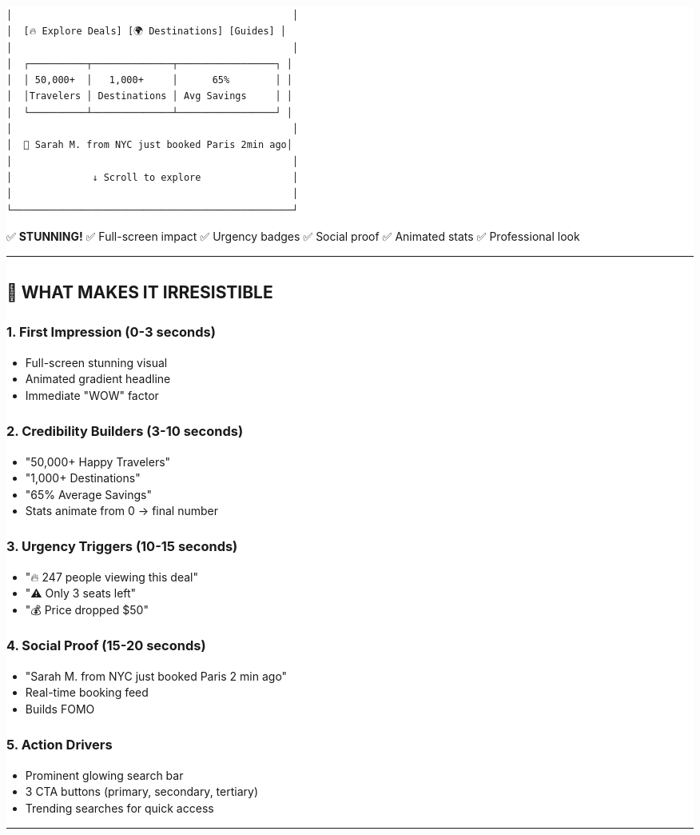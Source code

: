 ```
│                                                 │
│  [🔥 Explore Deals] [🌍 Destinations] [Guides] │
│                                                 │
│  ┌──────────┬──────────────┬─────────────────┐ │
│  │ 50,000+  │   1,000+     │      65%        │ │
│  │Travelers │ Destinations │ Avg Savings     │ │
│  └──────────┴──────────────┴─────────────────┘ │
│                                                 │
│  💬 Sarah M. from NYC just booked Paris 2min ago│
│                                                 │
│              ↓ Scroll to explore                │
│                                                 │
└─────────────────────────────────────────────────┘
```

✅ **STUNNING!**
✅ Full-screen impact
✅ Urgency badges
✅ Social proof
✅ Animated stats
✅ Professional look

---

## 🎯 **WHAT MAKES IT IRRESISTIBLE**

### **1. First Impression (0-3 seconds)**
- Full-screen stunning visual
- Animated gradient headline
- Immediate "WOW" factor

### **2. Credibility Builders (3-10 seconds)**
- "50,000+ Happy Travelers"
- "1,000+ Destinations"
- "65% Average Savings"
- Stats animate from 0 → final number

### **3. Urgency Triggers (10-15 seconds)**
- "🔥 247 people viewing this deal"
- "⚠️ Only 3 seats left"
- "💰 Price dropped $50"

### **4. Social Proof (15-20 seconds)**
- "Sarah M. from NYC just booked Paris 2 min ago"
- Real-time booking feed
- Builds FOMO

### **5. Action Drivers**
- Prominent glowing search bar
- 3 CTA buttons (primary, secondary, tertiary)
- Trending searches for quick access

---